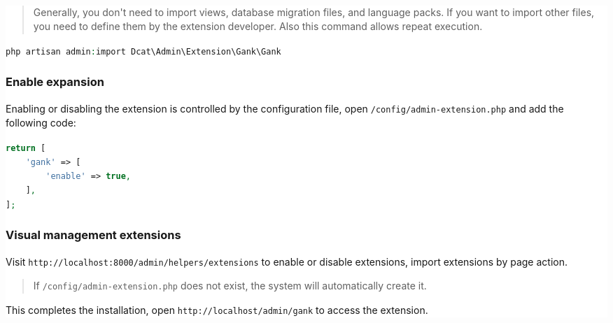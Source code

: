> Generally, you don't need to import views, database migration files, and language packs. If you want to import other files, you need to define them by the extension developer.
> Also this command allows repeat execution.

```php
php artisan admin:import Dcat\Admin\Extension\Gank\Gank
```

<a name="enable"></a>
### Enable expansion
Enabling or disabling the extension is controlled by the configuration file, open `/config/admin-extension.php` and add the following code:
```php
return [
    'gank' => [
        'enable' => true,
    ],
];
```
<a name="view"></a>
### Visual management extensions
Visit `http://localhost:8000/admin/helpers/extensions` to enable or disable extensions, import extensions by page action.
>If `/config/admin-extension.php` does not exist, the system will automatically create it.


This completes the installation, open `http://localhost/admin/gank` to access the extension.

